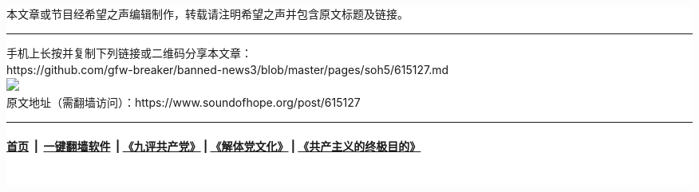  </p>
 <p class="meta-btm">
  本文章或节目经希望之声编辑制作，转载请注明希望之声并包含原文标题及链接。
 </p>
</div>
</div>
<hr/>
手机上长按并复制下列链接或二维码分享本文章：<br/>
https://github.com/gfw-breaker/banned-news3/blob/master/pages/soh5/615127.md <br/>
<a href='https://github.com/gfw-breaker/banned-news3/blob/master/pages/soh5/615127.md'><img src='https://github.com/gfw-breaker/banned-news3/blob/master/pages/soh5/615127.md.png'/></a> <br/>
原文地址（需翻墙访问）：https://www.soundofhope.org/post/615127


------------------------
#### [首页](https://github.com/gfw-breaker/banned-news3/blob/master/README.md) &nbsp;|&nbsp; [一键翻墙软件](https://github.com/gfw-breaker/nogfw/blob/master/README.md) &nbsp;| [《九评共产党》](https://github.com/gfw-breaker/9ping.md/blob/master/README.md#九评之一评共产党是什么) | [《解体党文化》](https://github.com/gfw-breaker/jtdwh.md/blob/master/README.md) | [《共产主义的终极目的》](https://github.com/gfw-breaker/gczydzjmd.md/blob/master/README.md)


<img src='http://gfw-breaker.win/banned-news3/pages/soh5/615127.md' width='0px' height='0px'/>